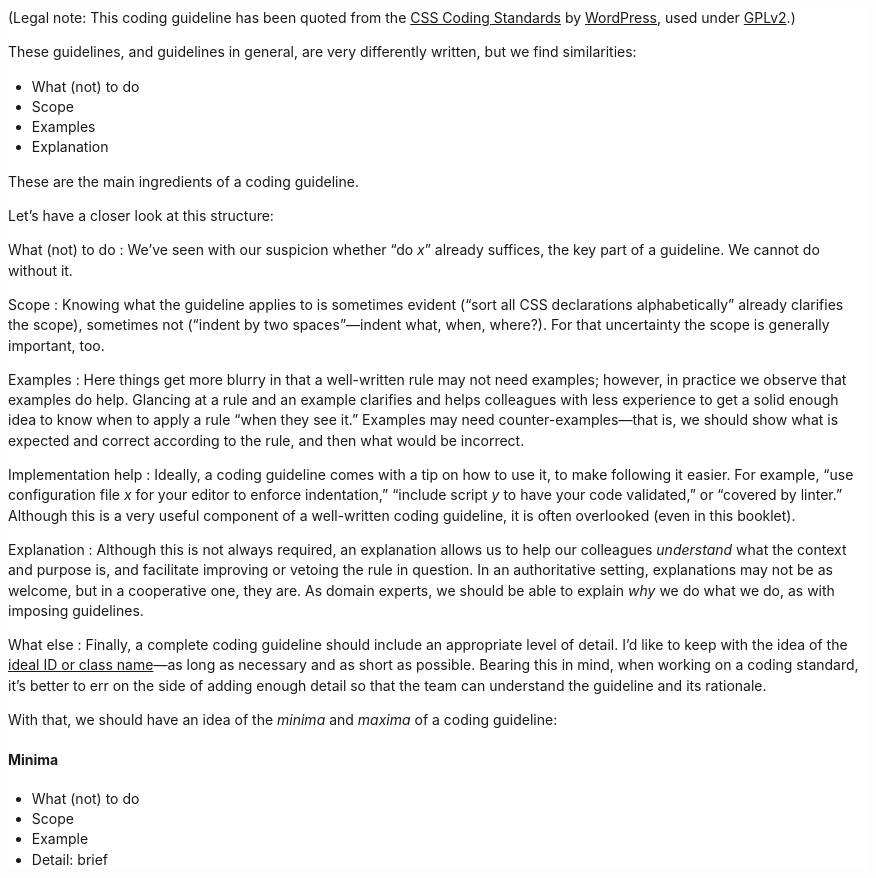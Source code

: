 (Legal note: This coding guideline has been quoted from the [CSS Coding Standards](https://developer.wordpress.org/coding-standards/wordpress-coding-standards/css/) by [WordPress](https://wordpress.org/), used under [GPLv2](https://wordpress.org/about/license/).)

These guidelines, and guidelines in general, are very differently written, but we find similarities:

* What (not) to do
* Scope
* Examples
* Explanation

These are the main ingredients of a coding guideline.

Let’s have a closer look at this structure:

What (not) to do
: We’ve seen with our suspicion whether “do _x_” already suffices, the key part of a guideline. We cannot do without it.

Scope
: Knowing what the guideline applies to is sometimes evident (“sort all CSS declarations alphabetically” already clarifies the scope), sometimes not (“indent by two spaces”—indent what, when, where?). For that uncertainty the scope is generally important, too.

Examples
: Here things get more blurry in that a well-written rule may not need examples; however, in practice we observe that examples do help. Glancing at a rule and an example clarifies and helps colleagues with less experience to get a solid enough idea to know when to apply a rule “when they see it.” Examples may need counter-examples—that is, we should show what is expected and correct according to the rule, and then what would be incorrect.

Implementation help
: Ideally, a coding guideline comes with a tip on how to use it, to make following it easier. For example, “use configuration file _x_ for your editor to enforce indentation,” “include script _y_ to have your code validated,” or “covered by linter.” Although this is a very useful component of a well-written coding guideline, it is often overlooked (even in this booklet).

Explanation
: Although this is not always required, an explanation allows us to help our colleagues _understand_ what the context and purpose is, and facilitate improving or vetoing the rule in question. In an authoritative setting, explanations may not be as welcome, but in a cooperative one, they are. As domain experts, we should be able to explain _why_ we do what we do, as with imposing guidelines.

What else
: Finally, a complete coding guideline should include an appropriate level of detail. I’d like to keep with the idea of the [ideal ID or class name](https://meiert.com/en/blog/best-practice-ids-and-classes/)—as long as necessary and as short as possible. Bearing this in mind, when working on a coding standard, it’s better to err on the side of adding enough detail so that the team can understand the guideline and its rationale.

With that, we should have an idea of the _minima_ and _maxima_ of a coding guideline:

#### Minima

* What (not) to do
* Scope
* Example
* Detail: brief
